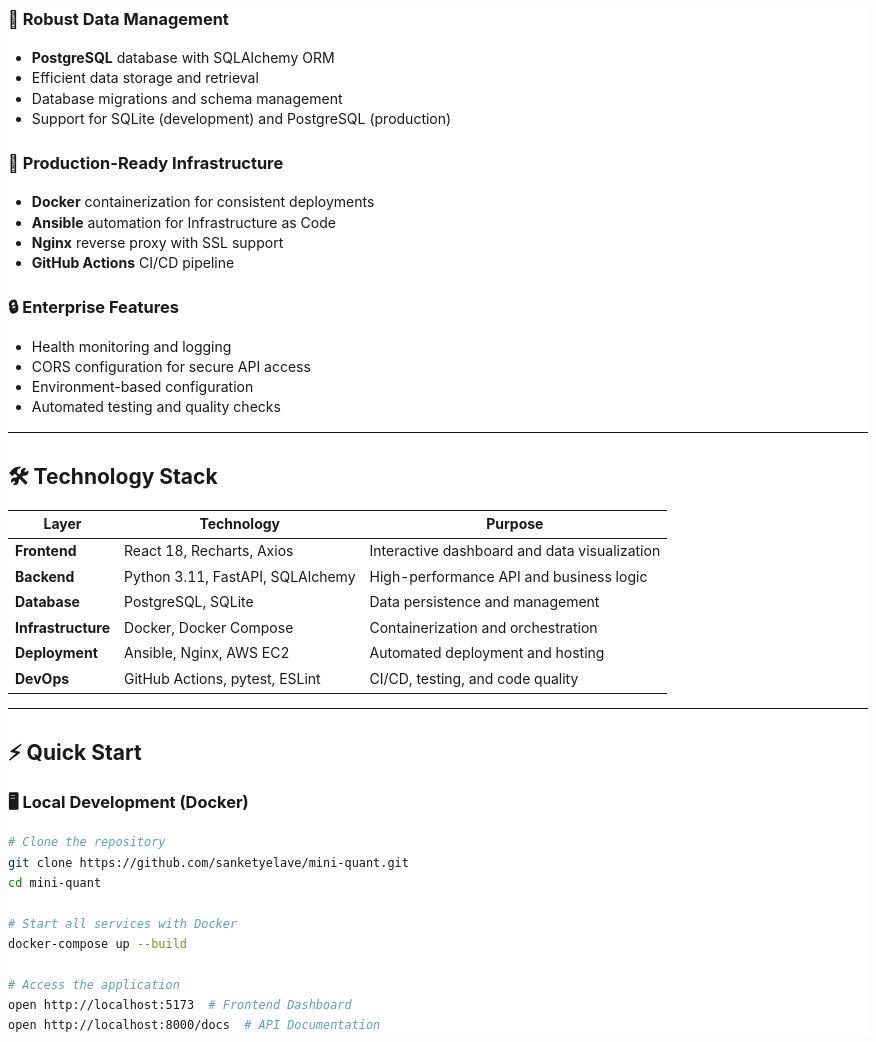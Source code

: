 ### 💾 **Robust Data Management**
- **PostgreSQL** database with SQLAlchemy ORM
- Efficient data storage and retrieval
- Database migrations and schema management
- Support for SQLite (development) and PostgreSQL (production)

### 🐳 **Production-Ready Infrastructure**
- **Docker** containerization for consistent deployments
- **Ansible** automation for Infrastructure as Code
- **Nginx** reverse proxy with SSL support
- **GitHub Actions** CI/CD pipeline

### 🔒 **Enterprise Features**
- Health monitoring and logging
- CORS configuration for secure API access
- Environment-based configuration
- Automated testing and quality checks

---

## 🛠 Technology Stack

| Layer | Technology | Purpose |
|-------|------------|---------|
| **Frontend** | React 18, Recharts, Axios | Interactive dashboard and data visualization |
| **Backend** | Python 3.11, FastAPI, SQLAlchemy | High-performance API and business logic |
| **Database** | PostgreSQL, SQLite | Data persistence and management |
| **Infrastructure** | Docker, Docker Compose | Containerization and orchestration |
| **Deployment** | Ansible, Nginx, AWS EC2 | Automated deployment and hosting |
| **DevOps** | GitHub Actions, pytest, ESLint | CI/CD, testing, and code quality |

---

## ⚡ Quick Start

### 🖥️ **Local Development (Docker)**

```bash
# Clone the repository
git clone https://github.com/sanketyelave/mini-quant.git
cd mini-quant

# Start all services with Docker
docker-compose up --build

# Access the application
open http://localhost:5173  # Frontend Dashboard
open http://localhost:8000/docs  # API Documentation
```
